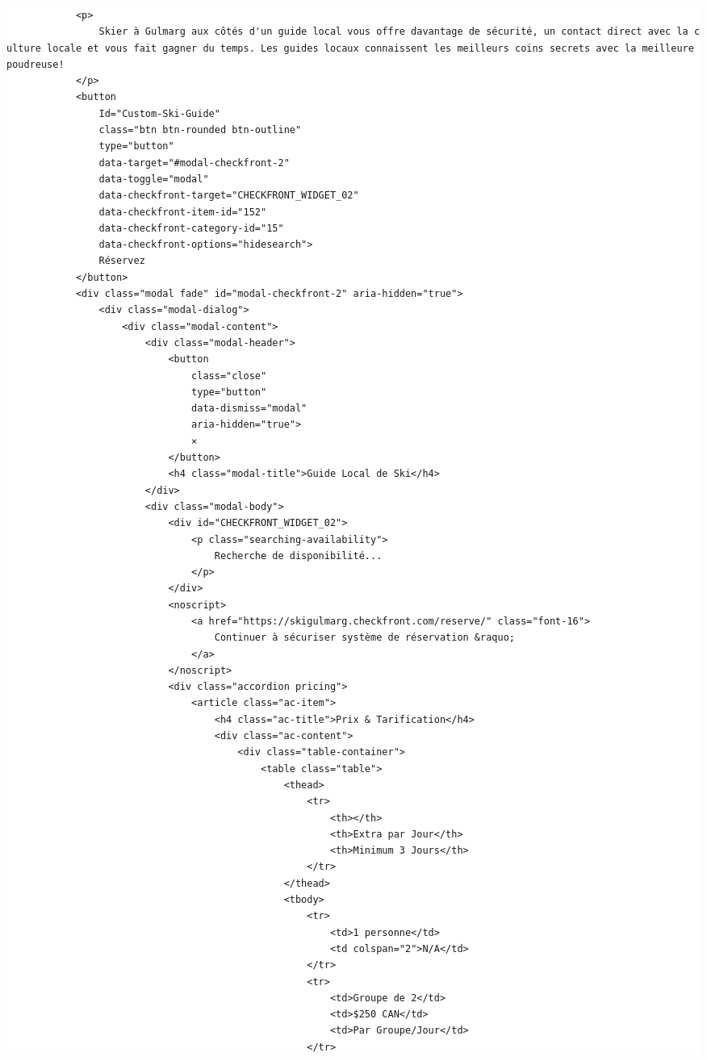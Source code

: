                 <p>
                    Skier à Gulmarg aux côtés d'un guide local vous offre davantage de sécurité, un contact direct avec la culture locale et vous fait gagner du temps. Les guides locaux connaissent les meilleurs coins secrets avec la meilleure poudreuse!
                </p>
                <button
                    Id="Custom-Ski-Guide"
                    class="btn btn-rounded btn-outline"
                    type="button"
                    data-target="#modal-checkfront-2"
                    data-toggle="modal"
                    data-checkfront-target="CHECKFRONT_WIDGET_02"
                    data-checkfront-item-id="152"
                    data-checkfront-category-id="15"
                    data-checkfront-options="hidesearch">
                    Réservez
                </button>
                <div class="modal fade" id="modal-checkfront-2" aria-hidden="true">
                    <div class="modal-dialog">
                        <div class="modal-content">
                            <div class="modal-header">
                                <button
                                    class="close"
                                    type="button"
                                    data-dismiss="modal"
                                    aria-hidden="true">
                                    ×
                                </button>
                                <h4 class="modal-title">Guide Local de Ski</h4>
                            </div>
                            <div class="modal-body">
                                <div id="CHECKFRONT_WIDGET_02">
                                    <p class="searching-availability">
                                        Recherche de disponibilité...
                                    </p>
                                </div>
                                <noscript>
                                    <a href="https://skigulmarg.checkfront.com/reserve/" class="font-16">
                                        Continuer à sécuriser système de réservation &raquo;
                                    </a>
                                </noscript>
                                <div class="accordion pricing">
                                    <article class="ac-item">
                                        <h4 class="ac-title">Prix & Tarification</h4>
                                        <div class="ac-content">
                                            <div class="table-container">
                                                <table class="table">
                                                    <thead>
                                                        <tr>
                                                            <th></th>
                                                            <th>Extra par Jour</th>
                                                            <th>Minimum 3 Jours</th>  
                                                        </tr>
                                                    </thead>
                                                    <tbody>
                                                        <tr>
                                                            <td>1 personne</td>
                                                            <td colspan="2">N/A</td>
                                                        </tr>
                                                        <tr>
                                                            <td>Groupe de 2</td>
                                                            <td>$250 CAN</td>
                                                            <td>Par Groupe/Jour</td>
                                                        </tr>